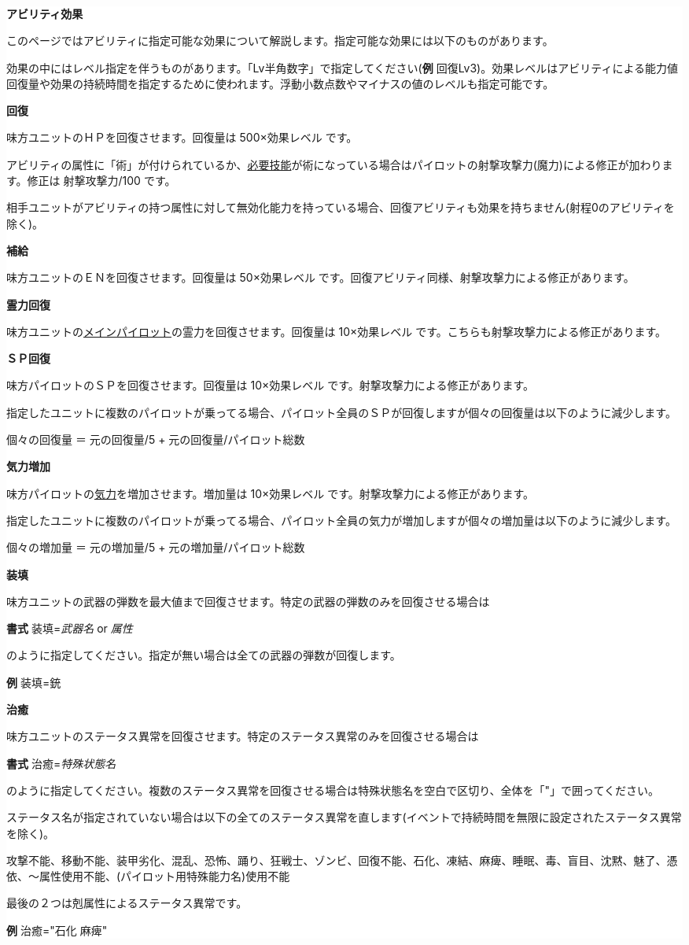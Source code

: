 **アビリティ効果**

このページではアビリティに指定可能な効果について解説します。指定可能な効果には以下のものがあります。

効果の中にはレベル指定を伴うものがあります。「Lv半角数字」で指定してください(**例** 回復Lv3)。効果レベルはアビリティによる能力値回復量や効果の持続時間を指定するために使われます。浮動小数点数やマイナスの値のレベルも指定可能です。

**回復**

味方ユニットのＨＰを回復させます。回復量は 500×効果レベル です。

アビリティの属性に「術」が付けられているか、[必要技能](必要技能.md)が術になっている場合はパイロットの射撃攻撃力(魔力)による修正が加わります。修正は 射撃攻撃力/100 です。

相手ユニットがアビリティの持つ属性に対して無効化能力を持っている場合、回復アビリティも効果を持ちません(射程0のアビリティを除く)。

**補給**

味方ユニットのＥＮを回復させます。回復量は 50×効果レベル です。回復アビリティ同様、射撃攻撃力による修正があります。

**霊力回復**

味方ユニットの[メインパイロット](メインパイロット.md)の霊力を回復させます。回復量は 10×効果レベル です。こちらも射撃攻撃力による修正があります。

**ＳＰ回復**

味方パイロットのＳＰを回復させます。回復量は 10×効果レベル です。射撃攻撃力による修正があります。

指定したユニットに複数のパイロットが乗ってる場合、パイロット全員のＳＰが回復しますが個々の回復量は以下のように減少します。

個々の回復量 ＝ 元の回復量/5 + 元の回復量/パイロット総数

**気力増加**

味方パイロットの[気力](気力.md)を増加させます。増加量は 10×効果レベル です。射撃攻撃力による修正があります。

指定したユニットに複数のパイロットが乗ってる場合、パイロット全員の気力が増加しますが個々の増加量は以下のように減少します。

個々の増加量 ＝ 元の増加量/5 + 元の増加量/パイロット総数

**装填**

味方ユニットの武器の弾数を最大値まで回復させます。特定の武器の弾数のみを回復させる場合は

**書式** 装填=*武器名* or *属性*

のように指定してください。指定が無い場合は全ての武器の弾数が回復します。

**例** 装填=銃

**治癒**

味方ユニットのステータス異常を回復させます。特定のステータス異常のみを回復させる場合は

**書式** 治癒=*特殊状態名*

のように指定してください。複数のステータス異常を回復させる場合は特殊状態名を空白で区切り、全体を「"」で囲ってください。

ステータス名が指定されていない場合は以下の全てのステータス異常を直します(イベントで持続時間を無限に設定されたステータス異常を除く)。

攻撃不能、移動不能、装甲劣化、混乱、恐怖、踊り、狂戦士、ゾンビ、回復不能、石化、凍結、麻痺、睡眠、毒、盲目、沈黙、魅了、憑依、～属性使用不能、(パイロット用特殊能力名)使用不能

最後の２つは剋属性によるステータス異常です。

**例** 治癒="石化 麻痺"

